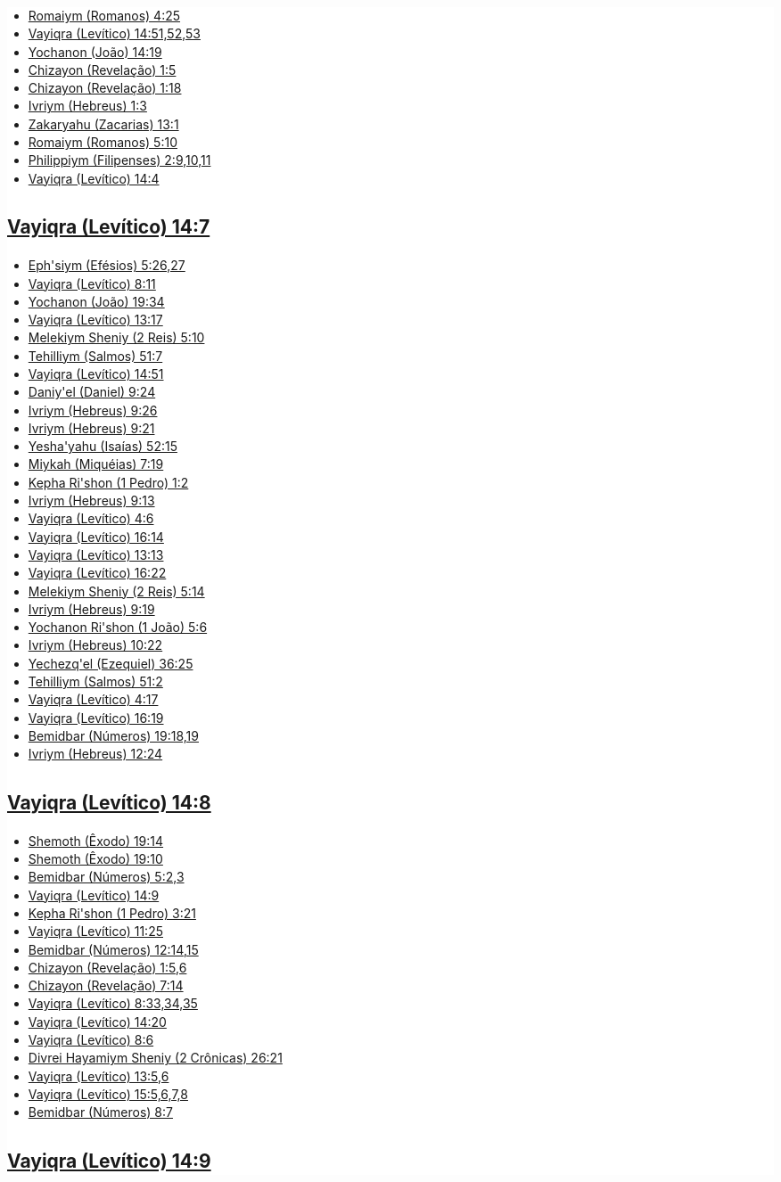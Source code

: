 - [Romaiym (Romanos) 4:25](https://bible.ozzuu.com/pt_yah/Rom/4#25)
- [Vayiqra (Levítico) 14:51,52,53](https://bible.ozzuu.com/pt_yah/Lev/14#51)
- [Yochanon (João) 14:19](https://bible.ozzuu.com/pt_yah/Joh/14#19)
- [Chizayon (Revelação) 1:5](https://bible.ozzuu.com/pt_yah/Rev/1#5)
- [Chizayon (Revelação) 1:18](https://bible.ozzuu.com/pt_yah/Rev/1#18)
- [Ivriym (Hebreus) 1:3](https://bible.ozzuu.com/pt_yah/Heb/1#3)
- [Zakaryahu (Zacarias) 13:1](https://bible.ozzuu.com/pt_yah/Zec/13#1)
- [Romaiym (Romanos) 5:10](https://bible.ozzuu.com/pt_yah/Rom/5#10)
- [Philippiym (Filipenses) 2:9,10,11](https://bible.ozzuu.com/pt_yah/Php/2#9)
- [Vayiqra (Levítico) 14:4](https://bible.ozzuu.com/pt_yah/Lev/14#4)
<h2 id="7"><a href="https://bible.ozzuu.com/pt_yah/Lev/14#7" target="_blank">Vayiqra (Levítico) 14:7</a></h2>

- [Eph'siym (Efésios) 5:26,27](https://bible.ozzuu.com/pt_yah/Eph/5#26)
- [Vayiqra (Levítico) 8:11](https://bible.ozzuu.com/pt_yah/Lev/8#11)
- [Yochanon (João) 19:34](https://bible.ozzuu.com/pt_yah/Joh/19#34)
- [Vayiqra (Levítico) 13:17](https://bible.ozzuu.com/pt_yah/Lev/13#17)
- [Melekiym Sheniy (2 Reis) 5:10](https://bible.ozzuu.com/pt_yah/2Ki/5#10)
- [Tehilliym (Salmos) 51:7](https://bible.ozzuu.com/pt_yah/Psa/51#7)
- [Vayiqra (Levítico) 14:51](https://bible.ozzuu.com/pt_yah/Lev/14#51)
- [Daniy'el (Daniel) 9:24](https://bible.ozzuu.com/pt_yah/Dan/9#24)
- [Ivriym (Hebreus) 9:26](https://bible.ozzuu.com/pt_yah/Heb/9#26)
- [Ivriym (Hebreus) 9:21](https://bible.ozzuu.com/pt_yah/Heb/9#21)
- [Yesha'yahu (Isaías) 52:15](https://bible.ozzuu.com/pt_yah/Isa/52#15)
- [Miykah (Miquéias) 7:19](https://bible.ozzuu.com/pt_yah/Mic/7#19)
- [Kepha Ri'shon (1 Pedro) 1:2](https://bible.ozzuu.com/pt_yah/1Pe/1#2)
- [Ivriym (Hebreus) 9:13](https://bible.ozzuu.com/pt_yah/Heb/9#13)
- [Vayiqra (Levítico) 4:6](https://bible.ozzuu.com/pt_yah/Lev/4#6)
- [Vayiqra (Levítico) 16:14](https://bible.ozzuu.com/pt_yah/Lev/16#14)
- [Vayiqra (Levítico) 13:13](https://bible.ozzuu.com/pt_yah/Lev/13#13)
- [Vayiqra (Levítico) 16:22](https://bible.ozzuu.com/pt_yah/Lev/16#22)
- [Melekiym Sheniy (2 Reis) 5:14](https://bible.ozzuu.com/pt_yah/2Ki/5#14)
- [Ivriym (Hebreus) 9:19](https://bible.ozzuu.com/pt_yah/Heb/9#19)
- [Yochanon Ri'shon (1 João) 5:6](https://bible.ozzuu.com/pt_yah/1Jo/5#6)
- [Ivriym (Hebreus) 10:22](https://bible.ozzuu.com/pt_yah/Heb/10#22)
- [Yechezq'el (Ezequiel) 36:25](https://bible.ozzuu.com/pt_yah/Eze/36#25)
- [Tehilliym (Salmos) 51:2](https://bible.ozzuu.com/pt_yah/Psa/51#2)
- [Vayiqra (Levítico) 4:17](https://bible.ozzuu.com/pt_yah/Lev/4#17)
- [Vayiqra (Levítico) 16:19](https://bible.ozzuu.com/pt_yah/Lev/16#19)
- [Bemidbar (Números) 19:18,19](https://bible.ozzuu.com/pt_yah/Num/19#18)
- [Ivriym (Hebreus) 12:24](https://bible.ozzuu.com/pt_yah/Heb/12#24)
<h2 id="8"><a href="https://bible.ozzuu.com/pt_yah/Lev/14#8" target="_blank">Vayiqra (Levítico) 14:8</a></h2>

- [Shemoth (Êxodo) 19:14](https://bible.ozzuu.com/pt_yah/Exo/19#14)
- [Shemoth (Êxodo) 19:10](https://bible.ozzuu.com/pt_yah/Exo/19#10)
- [Bemidbar (Números) 5:2,3](https://bible.ozzuu.com/pt_yah/Num/5#2)
- [Vayiqra (Levítico) 14:9](https://bible.ozzuu.com/pt_yah/Lev/14#9)
- [Kepha Ri'shon (1 Pedro) 3:21](https://bible.ozzuu.com/pt_yah/1Pe/3#21)
- [Vayiqra (Levítico) 11:25](https://bible.ozzuu.com/pt_yah/Lev/11#25)
- [Bemidbar (Números) 12:14,15](https://bible.ozzuu.com/pt_yah/Num/12#14)
- [Chizayon (Revelação) 1:5,6](https://bible.ozzuu.com/pt_yah/Rev/1#5)
- [Chizayon (Revelação) 7:14](https://bible.ozzuu.com/pt_yah/Rev/7#14)
- [Vayiqra (Levítico) 8:33,34,35](https://bible.ozzuu.com/pt_yah/Lev/8#33)
- [Vayiqra (Levítico) 14:20](https://bible.ozzuu.com/pt_yah/Lev/14#20)
- [Vayiqra (Levítico) 8:6](https://bible.ozzuu.com/pt_yah/Lev/8#6)
- [Divrei Hayamiym Sheniy (2 Crônicas) 26:21](https://bible.ozzuu.com/pt_yah/2Ch/26#21)
- [Vayiqra (Levítico) 13:5,6](https://bible.ozzuu.com/pt_yah/Lev/13#5)
- [Vayiqra (Levítico) 15:5,6,7,8](https://bible.ozzuu.com/pt_yah/Lev/15#5)
- [Bemidbar (Números) 8:7](https://bible.ozzuu.com/pt_yah/Num/8#7)
<h2 id="9"><a href="https://bible.ozzuu.com/pt_yah/Lev/14#9" target="_blank">Vayiqra (Levítico) 14:9</a></h2>
